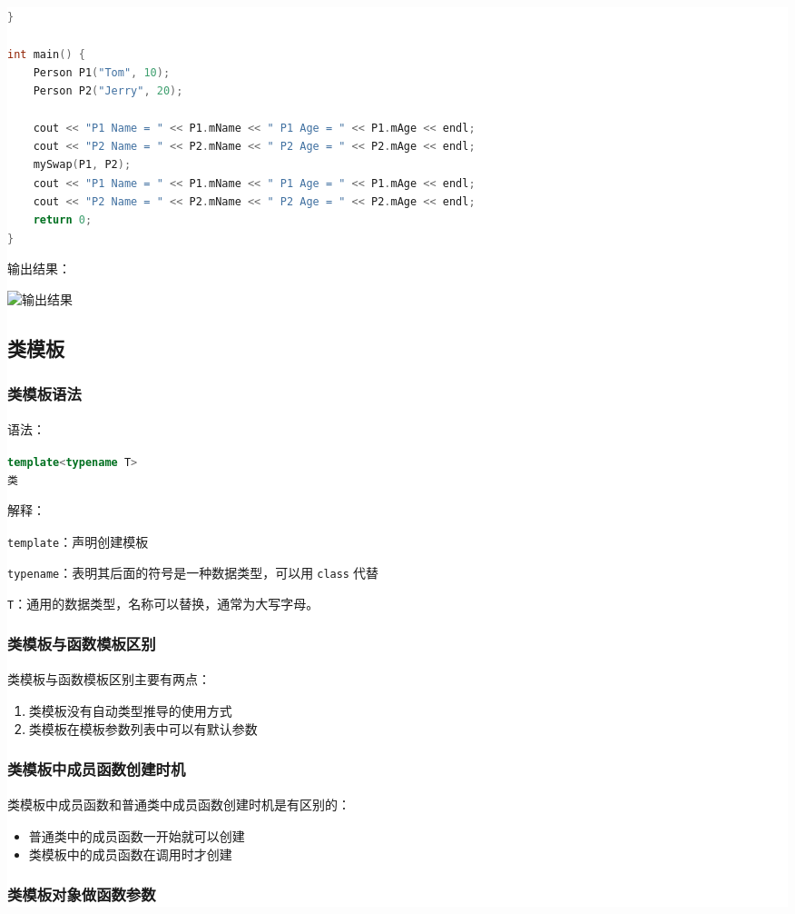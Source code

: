 ```cpp
}

int main() {
    Person P1("Tom", 10);
    Person P2("Jerry", 20);

    cout << "P1 Name = " << P1.mName << " P1 Age = " << P1.mAge << endl;
    cout << "P2 Name = " << P2.mName << " P2 Age = " << P2.mAge << endl;
    mySwap(P1, P2);
    cout << "P1 Name = " << P1.mName << " P1 Age = " << P1.mAge << endl;
    cout << "P2 Name = " << P2.mName << " P2 Age = " << P2.mAge << endl;
    return 0;
}
```

输出结果：

![输出结果](https://github.com/XinranSix/docs/assets/62458905/5db85779-39da-4375-b6a0-5df97b9cb032)

## 类模板

### 类模板语法

语法：

```c++
template<typename T>
类
```

解释：

`template`：声明创建模板

`typename`：表明其后面的符号是一种数据类型，可以用 `class` 代替

`T`：通用的数据类型，名称可以替换，通常为大写字母。

### 类模板与函数模板区别

类模板与函数模板区别主要有两点：

1. 类模板没有自动类型推导的使用方式
2. 类模板在模板参数列表中可以有默认参数

### 类模板中成员函数创建时机

类模板中成员函数和普通类中成员函数创建时机是有区别的：

- 普通类中的成员函数一开始就可以创建
- 类模板中的成员函数在调用时才创建

### 类模板对象做函数参数
